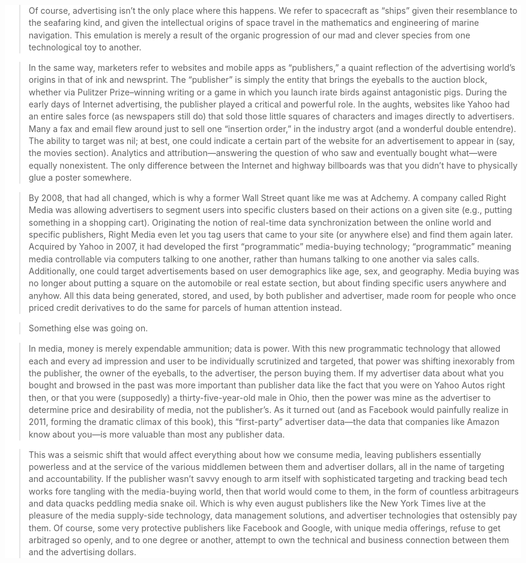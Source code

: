 >Of course, advertising isn’t the only place where this happens. We refer to spacecraft as “ships” given their resemblance to the seafaring kind, and given the intellectual origins of space travel in the mathematics and engineering of marine navigation. This emulation is merely a result of the organic progression of our mad and clever species from one technological toy to another.

>In the same way, marketers refer to websites and mobile apps as “publishers,” a quaint reflection of the advertising world’s origins in that of ink and newsprint. The “publisher” is simply the entity that brings the eyeballs to the auction block, whether via Pulitzer Prize–winning writing or a game in which you launch irate birds against antagonistic pigs. During the early days of Internet advertising, the publisher played a critical and powerful role. In the aughts, websites like Yahoo had an entire sales force (as newspapers still do) that sold those little squares of characters and images directly to advertisers. Many a fax and email flew around just to sell one “insertion order,” in the industry argot (and a wonderful double entendre). The ability to target was nil; at best, one could indicate a certain part of the website for an advertisement to appear in (say, the movies section). Analytics and attribution—answering the question of who saw and eventually bought what—were equally nonexistent. The only difference between the Internet and highway billboards was that you didn’t have to physically glue a poster somewhere.

>By 2008, that had all changed, which is why a former Wall Street quant like me was at Adchemy. A company called Right Media was allowing advertisers to segment users into specific clusters based on their actions on a given site (e.g., putting something in a shopping cart). Originating the notion of real-time data synchronization between the online world and specific publishers, Right Media even let you tag users that came to your site (or anywhere else) and find them again later. Acquired by Yahoo in 2007, it had developed the first “programmatic” media-buying technology; “programmatic” meaning media controllable via computers talking to one another, rather than humans talking to one another via sales calls. Additionally, one could target advertisements based on user demographics like age, sex, and geography. Media buying was no longer about putting a square on the automobile or real estate section, but about finding specific users anywhere and anyhow. All this data being generated, stored, and used, by both publisher and advertiser, made room for people who once priced credit derivatives to do the same for parcels of human attention instead.

>Something else was going on.

>In media, money is merely expendable ammunition; data is power. With this new programmatic technology that allowed each and every ad impression and user to be individually scrutinized and targeted, that power was shifting inexorably from the publisher, the owner of the eyeballs, to the advertiser, the person buying them. If my advertiser data about what you bought and browsed in the past was more important than publisher data like the fact that you were on Yahoo Autos right then, or that you were (supposedly) a thirty-five-year-old male in Ohio, then the power was mine as the advertiser to determine price and desirability of media, not the publisher’s. As it turned out (and as Facebook would painfully realize in 2011, forming the dramatic climax of this book), this “first-party” advertiser data—the data that companies like Amazon know about you—is more valuable than most any publisher data.

>This was a seismic shift that would affect everything about how we consume media, leaving publishers essentially powerless and at the service of the various middlemen between them and advertiser dollars, all in the name of targeting and accountability. If the publisher wasn’t savvy enough to arm itself with sophisticated targeting and tracking bead tech works fore tangling with the media-buying world, then that world would come to them, in the form of countless arbitrageurs and data quacks peddling media snake oil. Which is why even august publishers like the New York Times live at the pleasure of the media supply-side technology, data management solutions, and advertiser technologies that ostensibly pay them. Of course, some very protective publishers like Facebook and Google, with unique media offerings, refuse to get arbitraged so openly, and to one degree or another, attempt to own the technical and business connection between them and the advertising dollars.
